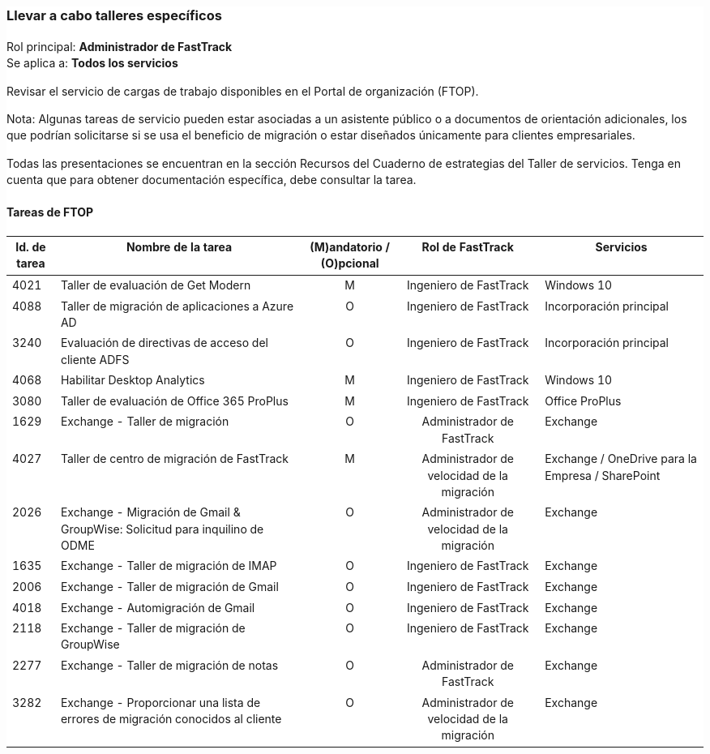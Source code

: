 ### Llevar a cabo talleres específicos

Rol principal: **Administrador de FastTrack**  
Se aplica a: **Todos los servicios**

Revisar el servicio de cargas de trabajo disponibles en el Portal de organización (FTOP).

Nota: Algunas tareas de servicio pueden estar asociadas a un asistente público o a documentos de orientación adicionales, los que podrían solicitarse si se usa el beneficio de migración o estar diseñados únicamente para clientes empresariales.

Todas las presentaciones se encuentran en la sección Recursos del Cuaderno de estrategias del Taller de servicios. Tenga en cuenta que para obtener documentación específica, debe consultar la tarea.

#### Tareas de FTOP

| Id. de tarea | Nombre de la tarea                                                                       | (M)andatorio / (O)pcional |       Rol de FastTrack       | Servicios                                                                                                                         |
| ------- | ------------------------------------------------------------------------------------------------- | :----------------------: | :------------------------: | -------------------------------------------------------------------------------------------------------------------------------- |
| 4021    | Taller de evaluación de Get Modern                                                                    |            M             |     Ingeniero de FastTrack     | Windows 10                                                                                                                       |
| 4088    | Taller de migración de aplicaciones a Azure AD                                                       |            O             |     Ingeniero de FastTrack     | Incorporación principal                                                                                                                  |
| 3240    | Evaluación de directivas de acceso del cliente ADFS                                                            |            O             |     Ingeniero de FastTrack     | Incorporación principal                                                                                                                  |
| 4068    | Habilitar Desktop Analytics                                                                          |            M             |     Ingeniero de FastTrack     | Windows 10                                                                                                                       |
| 3080    | Taller de evaluación de Office 365 ProPlus                                                            |            M             |     Ingeniero de FastTrack     | Office ProPlus                                                                                                                   |
| 1629    | Exchange - Taller de migración                                                                     |            O             |     Administrador de FastTrack      | Exchange                                                                                                                         |
| 4027    | Taller de centro de migración de FastTrack                                                                  |            M             | Administrador de velocidad de la migración | Exchange / OneDrive para la Empresa / SharePoint                                                                                    |
| 2026    | Exchange - Migración de Gmail & GroupWise: Solicitud para inquilino de ODME                                   |            O             | Administrador de velocidad de la migración | Exchange                                                                                                                         |
| 1635    | Exchange - Taller de migración de IMAP                                                                |            O             |     Ingeniero de FastTrack     | Exchange                                                                                                                         |
| 2006    | Exchange - Taller de migración de Gmail                                                               |            O             |     Ingeniero de FastTrack     | Exchange                                                                                                                         |
| 4018    | Exchange - Automigración de Gmail                                                                   |            O             |     Ingeniero de FastTrack     | Exchange                                                                                                                         |
| 2118    | Exchange - Taller de migración de GroupWise                                                           |            O             |     Ingeniero de FastTrack     | Exchange                                                                                                                         |
| 2277    | Exchange - Taller de migración de notas                                                               |            O             |     Administrador de FastTrack      | Exchange                                                                                                                         |
| 3282    | Exchange - Proporcionar una lista de errores de migración conocidos al cliente                                     |            O             | Administrador de velocidad de la migración | Exchange                                                                                                                         |